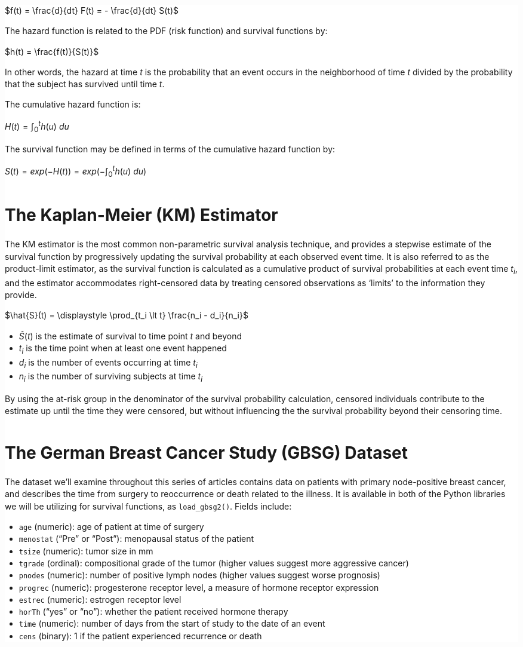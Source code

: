 $f(t) = \frac{d}{dt} F(t) = - \frac{d}{dt} S(t)$

The hazard function is related to the PDF (risk function) and survival functions by:

$h(t) = \frac{f(t)}{S(t)}$

In other words, the hazard at time $t$ is the probability that an event occurs in the neighborhood of time $t$ divided by the probability that the subject has survived until time $t$.

The cumulative hazard function is:

$H(t) = \displaystyle \int_0^t h(u) ~du$

The survival function may be defined in terms of the cumulative hazard function by:

$S(t) = exp(-H(t)) = exp \left( - \displaystyle \int_0^t h(u) ~du \right)$



# The Kaplan-Meier (KM) Estimator

The KM estimator is the most common non-parametric survival analysis technique, and provides a stepwise estimate of the survival function by progressively updating the survival probability at each observed event time. It is also referred to as the product-limit estimator, as the survival function is calculated as a cumulative product of survival probabilities at each event time $t_i$, and the estimator accommodates right-censored data by treating censored observations as ‘limits’ to the information they provide.

$\hat{S}(t) = \displaystyle \prod_{t_i \lt t} \frac{n_i - d_i}{n_i}$

- $\hat{S}(t)$ is the estimate of survival to time point $t$ and beyond
- $t_i$ is the time point when at least one event happened
- $d_i$ is the number of events occurring at time $t_i$
- $n_i$ is the number of surviving subjects at time $t_i$

By using the at-risk group in the denominator of the survival probability calculation, censored individuals contribute to the estimate up until the time they were censored, but without influencing the the survival probability beyond their censoring time.



# The German Breast Cancer Study (GBSG) Dataset

The dataset we’ll examine throughout this series of articles contains data on patients with primary node-positive breast cancer, and describes the time from surgery to reoccurrence or death related to the illness. It is available in both of the Python libraries we will be utilizing for survival functions, as <code>load_gbsg2()</code>. Fields include:

- <code>age</code> (numeric): age of patient at time of surgery
- <code>menostat</code> (“Pre” or “Post”): menopausal status of the patient
- <code>tsize</code> (numeric): tumor size in mm
- <code>tgrade</code> (ordinal): compositional grade of the tumor (higher values suggest more aggressive cancer)
- <code>pnodes</code> (numeric): number of positive lymph nodes (higher values suggest worse prognosis)
- <code>progrec</code> (numeric): progesterone receptor level, a measure of hormone receptor expression
- <code>estrec</code> (numeric): estrogen receptor level
- <code>horTh</code> (“yes” or “no”): whether the patient received hormone therapy
- <code>time</code> (numeric): number of days from the start of study to the date of an event
- <code>cens</code> (binary): 1 if the patient experienced recurrence or death
